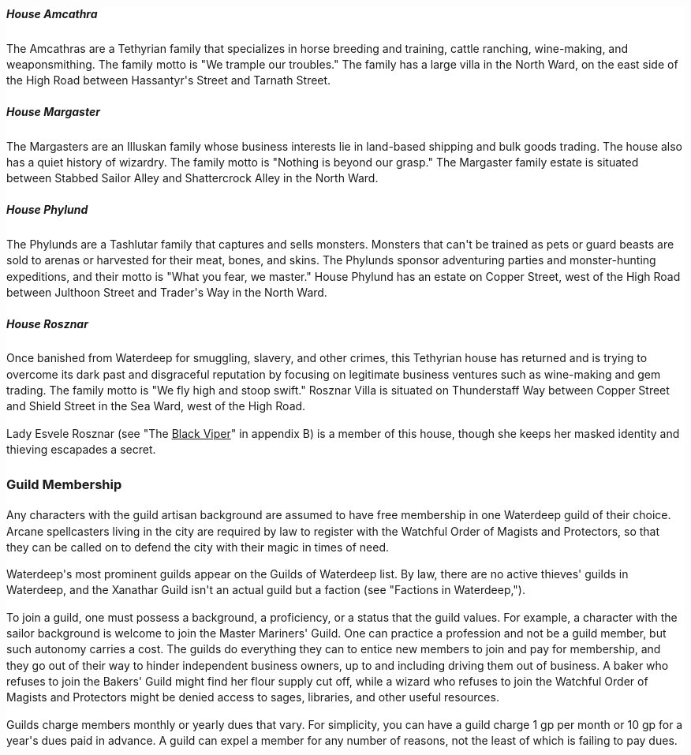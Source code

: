 ##### House Amcathra

The Amcathras are a Tethyrian family that specializes in horse breeding and training, cattle ranching, wine-making, and weaponsmithing. The family motto is "We trample our troubles." The family has a large villa in the North Ward, on the east side of the High Road between Hassantyr's Street and Tarnath Street.

##### House Margaster

The Margasters are an Illuskan family whose business interests lie in land-based shipping and bulk goods trading. The house also has a quiet history of wizardry. The family motto is "Nothing is beyond our grasp." The Margaster family estate is situated between Stabbed Sailor Alley and Shattercrock Alley in the North Ward.

##### House Phylund

The Phylunds are a Tashlutar family that captures and sells monsters. Monsters that can't be trained as pets or guard beasts are sold to arenas or harvested for their meat, bones, and skins. The Phylunds sponsor adventuring parties and monster-hunting expeditions, and their motto is "What you fear, we master." House Phylund has an estate on Copper Street, west of the High Road between Julthoon Street and Trader's Way in the North Ward.

##### House Rosznar

Once banished from Waterdeep for smuggling, slavery, and other crimes, this Tethyrian house has returned and is trying to overcome its dark past and disgraceful reputation by focusing on legitimate business ventures such as wine-making and gem trading. The family motto is "We fly high and stoop swift." Rosznar Villa is situated on Thunderstaff Way between Copper Street and Shield Street in the Sea Ward, west of the High Road.

Lady Esvele Rosznar (see "The [Black Viper](/3-Mechanics/CLI/bestiary/npc/black-viper-wdh.md)" in appendix B) is a member of this house, though she keeps her masked identity and thieving escapades a secret.

### Guild Membership

Any characters with the guild artisan background are assumed to have free membership in one Waterdeep guild of their choice. Arcane spellcasters living in the city are required by law to register with the Watchful Order of Magists and Protectors, so that they can be called on to defend the city with their magic in times of need.

Waterdeep's most prominent guilds appear on the Guilds of Waterdeep list. By law, there are no active thieves' guilds in Waterdeep, and the Xanathar Guild isn't an actual guild but a faction (see "Factions in Waterdeep,").

To join a guild, one must possess a background, a proficiency, or a status that the guild values. For example, a character with the sailor background is welcome to join the Master Mariners' Guild. One can practice a profession and not be a guild member, but such autonomy carries a cost. The guilds do everything they can to entice new members to join and pay for membership, and they go out of their way to hinder independent business owners, up to and including driving them out of business. A baker who refuses to join the Bakers' Guild might find her flour supply cut off, while a wizard who refuses to join the Watchful Order of Magists and Protectors might be denied access to sages, libraries, and other useful resources.

Guilds charge members monthly or yearly dues that vary. For simplicity, you can have a guild charge 1 gp per month or 10 gp for a year's dues paid in advance. A guild can expel a member for any number of reasons, not the least of which is failing to pay dues.
